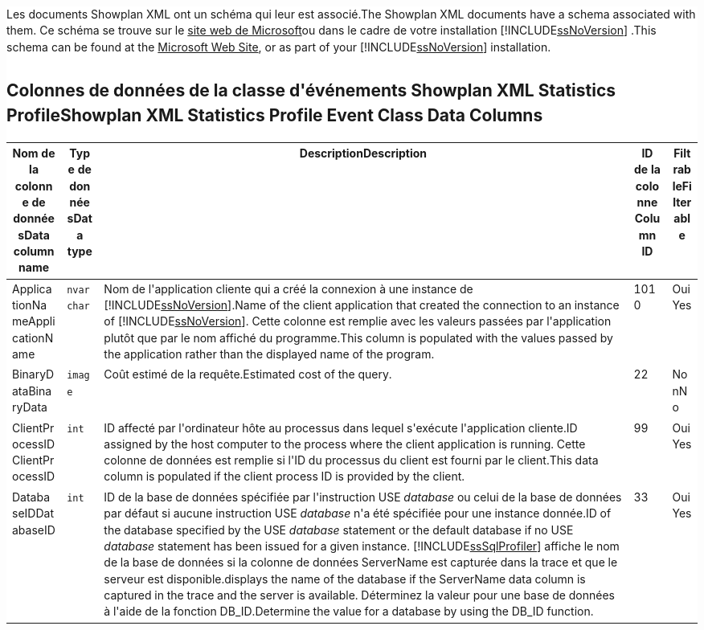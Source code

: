  <span data-ttu-id="9ab0b-107">Les documents Showplan XML ont un schéma qui leur est associé.</span><span class="sxs-lookup"><span data-stu-id="9ab0b-107">The Showplan XML documents have a schema associated with them.</span></span> <span data-ttu-id="9ab0b-108">Ce schéma se trouve sur le [site web de Microsoft](https://go.microsoft.com/fwlink/?LinkId=41740)ou dans le cadre de votre installation [!INCLUDE[ssNoVersion](../../includes/ssnoversion-md.md)] .</span><span class="sxs-lookup"><span data-stu-id="9ab0b-108">This schema can be found at the [Microsoft Web Site](https://go.microsoft.com/fwlink/?LinkId=41740), or as part of your [!INCLUDE[ssNoVersion](../../includes/ssnoversion-md.md)] installation.</span></span>  
  
## <a name="showplan-xml-statistics-profile-event-class-data-columns"></a><span data-ttu-id="9ab0b-109">Colonnes de données de la classe d'événements Showplan XML Statistics Profile</span><span class="sxs-lookup"><span data-stu-id="9ab0b-109">Showplan XML Statistics Profile Event Class Data Columns</span></span>  
  
|<span data-ttu-id="9ab0b-110">Nom de la colonne de données</span><span class="sxs-lookup"><span data-stu-id="9ab0b-110">Data column name</span></span>|<span data-ttu-id="9ab0b-111">Type de données</span><span class="sxs-lookup"><span data-stu-id="9ab0b-111">Data type</span></span>|<span data-ttu-id="9ab0b-112">Description</span><span class="sxs-lookup"><span data-stu-id="9ab0b-112">Description</span></span>|<span data-ttu-id="9ab0b-113">ID de la colonne</span><span class="sxs-lookup"><span data-stu-id="9ab0b-113">Column ID</span></span>|<span data-ttu-id="9ab0b-114">Filtrable</span><span class="sxs-lookup"><span data-stu-id="9ab0b-114">Filterable</span></span>|  
|----------------------|---------------|-----------------|---------------|----------------|  
|<span data-ttu-id="9ab0b-115">ApplicationName</span><span class="sxs-lookup"><span data-stu-id="9ab0b-115">ApplicationName</span></span>|`nvarchar`|<span data-ttu-id="9ab0b-116">Nom de l'application cliente qui a créé la connexion à une instance de [!INCLUDE[ssNoVersion](../../includes/ssnoversion-md.md)].</span><span class="sxs-lookup"><span data-stu-id="9ab0b-116">Name of the client application that created the connection to an instance of [!INCLUDE[ssNoVersion](../../includes/ssnoversion-md.md)].</span></span> <span data-ttu-id="9ab0b-117">Cette colonne est remplie avec les valeurs passées par l'application plutôt que par le nom affiché du programme.</span><span class="sxs-lookup"><span data-stu-id="9ab0b-117">This column is populated with the values passed by the application rather than the displayed name of the program.</span></span>|<span data-ttu-id="9ab0b-118">10</span><span class="sxs-lookup"><span data-stu-id="9ab0b-118">10</span></span>|<span data-ttu-id="9ab0b-119">Oui</span><span class="sxs-lookup"><span data-stu-id="9ab0b-119">Yes</span></span>|  
|<span data-ttu-id="9ab0b-120">BinaryData</span><span class="sxs-lookup"><span data-stu-id="9ab0b-120">BinaryData</span></span>|`image`|<span data-ttu-id="9ab0b-121">Coût estimé de la requête.</span><span class="sxs-lookup"><span data-stu-id="9ab0b-121">Estimated cost of the query.</span></span>|<span data-ttu-id="9ab0b-122">2</span><span class="sxs-lookup"><span data-stu-id="9ab0b-122">2</span></span>|<span data-ttu-id="9ab0b-123">Non</span><span class="sxs-lookup"><span data-stu-id="9ab0b-123">No</span></span>|  
|<span data-ttu-id="9ab0b-124">ClientProcessID</span><span class="sxs-lookup"><span data-stu-id="9ab0b-124">ClientProcessID</span></span>|`int`|<span data-ttu-id="9ab0b-125">ID affecté par l'ordinateur hôte au processus dans lequel s'exécute l'application cliente.</span><span class="sxs-lookup"><span data-stu-id="9ab0b-125">ID assigned by the host computer to the process where the client application is running.</span></span> <span data-ttu-id="9ab0b-126">Cette colonne de données est remplie si l'ID du processus du client est fourni par le client.</span><span class="sxs-lookup"><span data-stu-id="9ab0b-126">This data column is populated if the client process ID is provided by the client.</span></span>|<span data-ttu-id="9ab0b-127">9</span><span class="sxs-lookup"><span data-stu-id="9ab0b-127">9</span></span>|<span data-ttu-id="9ab0b-128">Oui</span><span class="sxs-lookup"><span data-stu-id="9ab0b-128">Yes</span></span>|  
|<span data-ttu-id="9ab0b-129">DatabaseID</span><span class="sxs-lookup"><span data-stu-id="9ab0b-129">DatabaseID</span></span>|`int`|<span data-ttu-id="9ab0b-130">ID de la base de données spécifiée par l'instruction USE *database* ou celui de la base de données par défaut si aucune instruction USE *database* n'a été spécifiée pour une instance donnée.</span><span class="sxs-lookup"><span data-stu-id="9ab0b-130">ID of the database specified by the USE *database* statement or the default database if no USE *database* statement has been issued for a given instance.</span></span> [!INCLUDE[ssSqlProfiler](../../includes/sssqlprofiler-md.md)] <span data-ttu-id="9ab0b-131">affiche le nom de la base de données si la colonne de données ServerName est capturée dans la trace et que le serveur est disponible.</span><span class="sxs-lookup"><span data-stu-id="9ab0b-131">displays the name of the database if the ServerName data column is captured in the trace and the server is available.</span></span> <span data-ttu-id="9ab0b-132">Déterminez la valeur pour une base de données à l'aide de la fonction DB_ID.</span><span class="sxs-lookup"><span data-stu-id="9ab0b-132">Determine the value for a database by using the DB_ID function.</span></span>|<span data-ttu-id="9ab0b-133">3</span><span class="sxs-lookup"><span data-stu-id="9ab0b-133">3</span></span>|<span data-ttu-id="9ab0b-134">Oui</span><span class="sxs-lookup"><span data-stu-id="9ab0b-134">Yes</span></span>|  